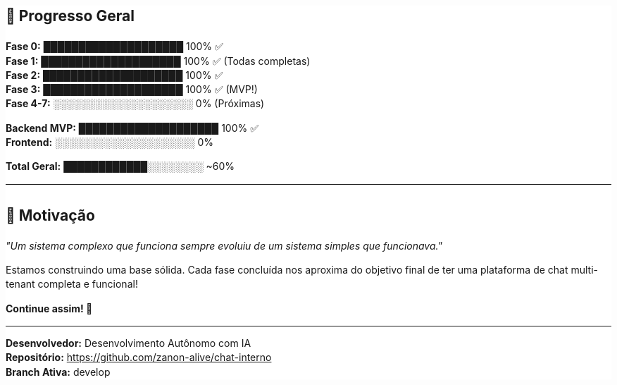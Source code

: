 
## 🚀 Progresso Geral

**Fase 0:** ████████████████████ 100% ✅  
**Fase 1:** ████████████████████ 100% ✅ (Todas completas)  
**Fase 2:** ████████████████████ 100% ✅  
**Fase 3:** ████████████████████ 100% ✅ (MVP!)  
**Fase 4-7:** ░░░░░░░░░░░░░░░░░░░░   0% (Próximas)

**Backend MVP:** ████████████████████ 100% ✅  
**Frontend:** ░░░░░░░░░░░░░░░░░░░░ 0%  

**Total Geral:** ████████████░░░░░░░░ ~60%

---

## 💪 Motivação

*"Um sistema complexo que funciona sempre evoluiu de um sistema simples que funcionava."*

Estamos construindo uma base sólida. Cada fase concluída nos aproxima do objetivo final de ter uma plataforma de chat multi-tenant completa e funcional!

**Continue assim! 🚀**

---

**Desenvolvedor:** Desenvolvimento Autônomo com IA  
**Repositório:** https://github.com/zanon-alive/chat-interno  
**Branch Ativa:** develop

